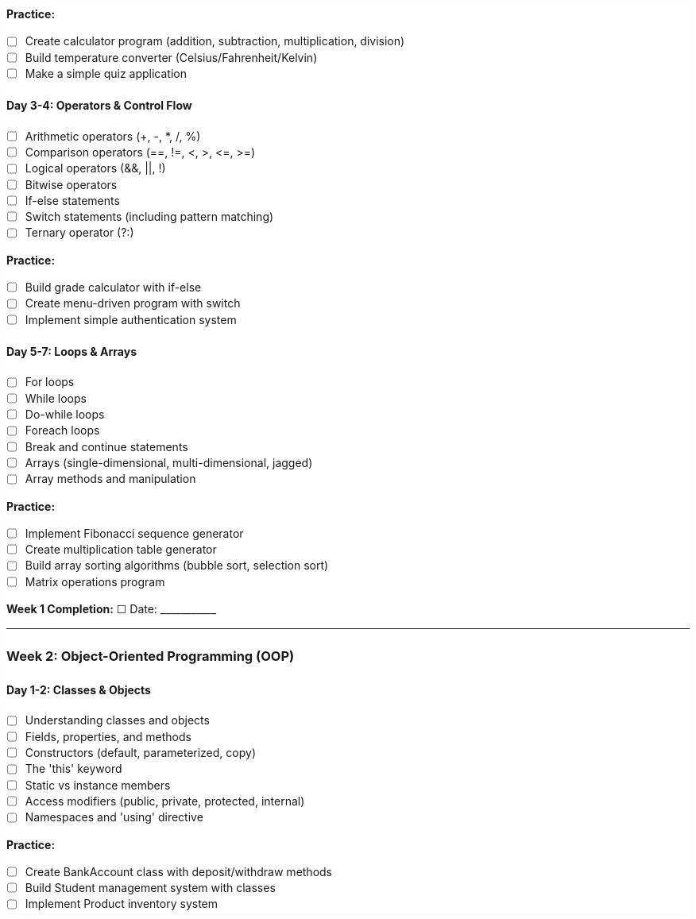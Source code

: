 **Practice:**
- [ ] Create calculator program (addition, subtraction, multiplication, division)
- [ ] Build temperature converter (Celsius/Fahrenheit/Kelvin)
- [ ] Make a simple quiz application

#### Day 3-4: Operators & Control Flow
- [ ] Arithmetic operators (+, -, *, /, %)
- [ ] Comparison operators (==, !=, <, >, <=, >=)
- [ ] Logical operators (&&, ||, !)
- [ ] Bitwise operators
- [ ] If-else statements
- [ ] Switch statements (including pattern matching)
- [ ] Ternary operator (?:)

**Practice:**
- [ ] Build grade calculator with if-else
- [ ] Create menu-driven program with switch
- [ ] Implement simple authentication system

#### Day 5-7: Loops & Arrays
- [ ] For loops
- [ ] While loops
- [ ] Do-while loops
- [ ] Foreach loops
- [ ] Break and continue statements
- [ ] Arrays (single-dimensional, multi-dimensional, jagged)
- [ ] Array methods and manipulation

**Practice:**
- [ ] Implement Fibonacci sequence generator
- [ ] Create multiplication table generator
- [ ] Build array sorting algorithms (bubble sort, selection sort)
- [ ] Matrix operations program

**Week 1 Completion:** ☐ Date: ___________

---

### Week 2: Object-Oriented Programming (OOP)

#### Day 1-2: Classes & Objects
- [ ] Understanding classes and objects
- [ ] Fields, properties, and methods
- [ ] Constructors (default, parameterized, copy)
- [ ] The 'this' keyword
- [ ] Static vs instance members
- [ ] Access modifiers (public, private, protected, internal)
- [ ] Namespaces and 'using' directive

**Practice:**
- [ ] Create BankAccount class with deposit/withdraw methods
- [ ] Build Student management system with classes
- [ ] Implement Product inventory system
